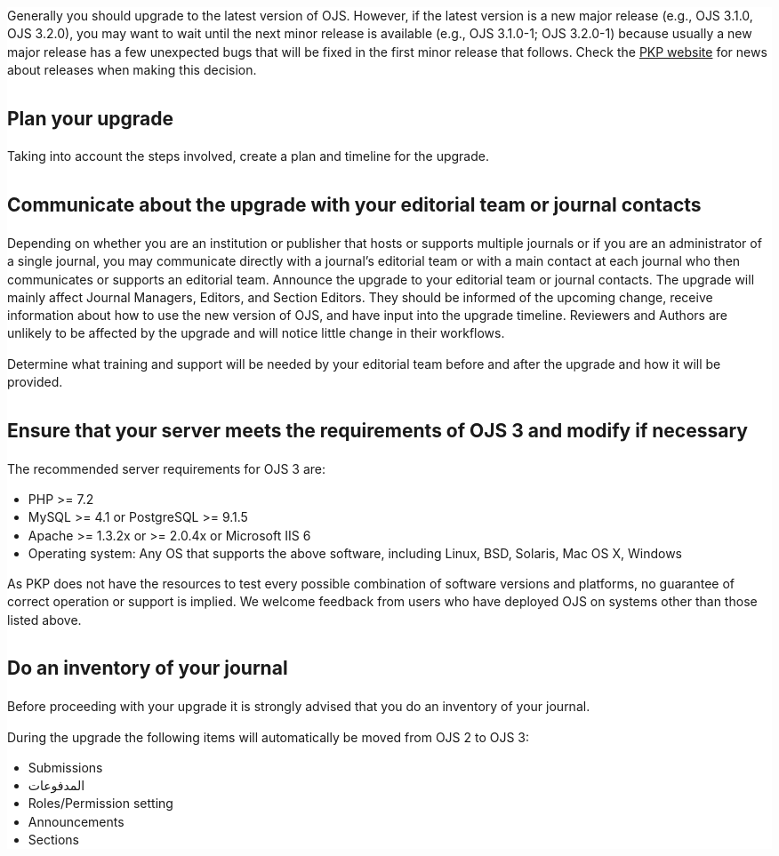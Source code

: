 Generally you should upgrade to the latest version of OJS. However, if the latest version is a new major release (e.g., OJS 3.1.0, OJS 3.2.0), you may want to wait until the next minor release is available (e.g., OJS 3.1.0-1; OJS 3.2.0-1) because usually a new major release has a few unexpected bugs that will be fixed in the first minor release that follows. Check the [PKP website](https://pkp.sfu.ca/category/news/) for news about releases when making this decision.

## Plan your upgrade

Taking into account the steps involved, create a plan and timeline for the upgrade.

## Communicate about the upgrade with your editorial team or journal contacts

Depending on whether you are an institution or publisher that hosts or supports multiple journals or if you are an administrator of a single journal, you may communicate directly with a journal’s editorial team or with a main contact at each journal who then communicates or supports an editorial team. Announce the upgrade to your editorial team or journal contacts. The upgrade will mainly affect Journal Managers, Editors, and Section Editors. They should be informed of the upcoming change, receive information about how to use the new version of OJS, and have input into the upgrade timeline. Reviewers and Authors are unlikely to be affected by the upgrade and will notice little change in their workflows.

Determine what training and support will be needed by your editorial team before and after the upgrade and how it will be provided.

## Ensure that your server meets the requirements of OJS 3 and modify if necessary

The recommended server requirements for OJS 3 are:

- PHP >= 7.2
- MySQL >= 4.1 or PostgreSQL >= 9.1.5
- Apache >= 1.3.2x or >= 2.0.4x or Microsoft IIS 6
- Operating system: Any OS that supports the above software, including Linux, BSD, Solaris, Mac OS X, Windows

As PKP does not have the resources to test every possible combination of software versions and platforms, no guarantee of correct operation or support is implied. We welcome feedback from users who have deployed OJS on systems other than those listed above.

## Do an inventory of your journal

Before proceeding with your upgrade it is strongly advised that you do an inventory of your journal.

During the upgrade the following items will automatically be moved from OJS 2 to OJS 3:

* Submissions
* المدفوعات
* Roles/Permission setting
* Announcements
* Sections

